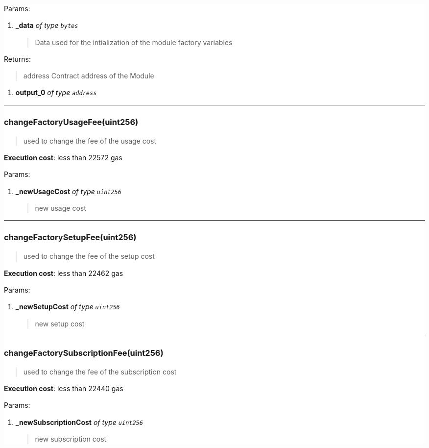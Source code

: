 Params:

1. **_data** *of type `bytes`*

    > Data used for the intialization of the module factory variables


Returns:

> address Contract address of the Module

1. **output_0** *of type `address`*

--- 
### changeFactoryUsageFee(uint256)
>
> used to change the fee of the usage cost


**Execution cost**: less than 22572 gas


Params:

1. **_newUsageCost** *of type `uint256`*

    > new usage cost 



--- 
### changeFactorySetupFee(uint256)
>
> used to change the fee of the setup cost


**Execution cost**: less than 22462 gas


Params:

1. **_newSetupCost** *of type `uint256`*

    > new setup cost 



--- 
### changeFactorySubscriptionFee(uint256)
>
> used to change the fee of the subscription cost


**Execution cost**: less than 22440 gas


Params:

1. **_newSubscriptionCost** *of type `uint256`*

    > new subscription cost 

